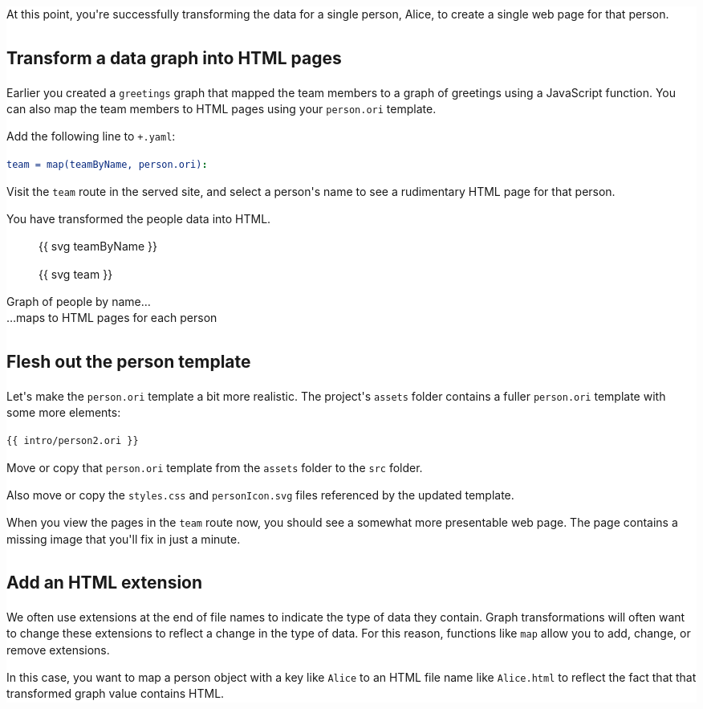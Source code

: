 At this point, you're successfully transforming the data for a single person, Alice, to create a single web page for that person.

## Transform a data graph into HTML pages

Earlier you created a `greetings` graph that mapped the team members to a graph of greetings using a JavaScript function. You can also map the team members to HTML pages using your `person.ori` template.

<span class="tutorialStep"></span> Add the following line to `+.yaml`:

```yaml
team = map(teamByName, person.ori):
```

<span class="tutorialStep"></span> Visit the `team` route in the served site, and select a person's name to see a rudimentary HTML page for that person.

You have transformed the people data into HTML.

<div class="sideBySide">
  <figure>
    {{ svg teamByName }}
  </figure>
  <figure>
    {{ svg team }}
  </figure>
  <figcaption>Graph of people by name…</figcaption>
  <figcaption>…maps to HTML pages for each person</figcaption>
</div>

## Flesh out the person template

Let's make the `person.ori` template a bit more realistic. The project's `assets` folder contains a fuller `person.ori` template with some more elements:

```html
{{ intro/person2.ori }}
```

<span class="tutorialStep"></span> Move or copy that `person.ori` template from the `assets` folder to the `src` folder.

<span class="tutorialStep"></span> Also move or copy the `styles.css` and `personIcon.svg` files referenced by the updated template.

When you view the pages in the `team` route now, you should see a somewhat more presentable web page. The page contains a missing image that you'll fix in just a minute.

## Add an HTML extension

We often use extensions at the end of file names to indicate the type of data they contain. Graph transformations will often want to change these extensions to reflect a change in the type of data. For this reason, functions like `map` allow you to add, change, or remove extensions.

In this case, you want to map a person object with a key like `Alice` to an HTML file name like `Alice.html` to reflect the fact that that transformed graph value contains HTML.
